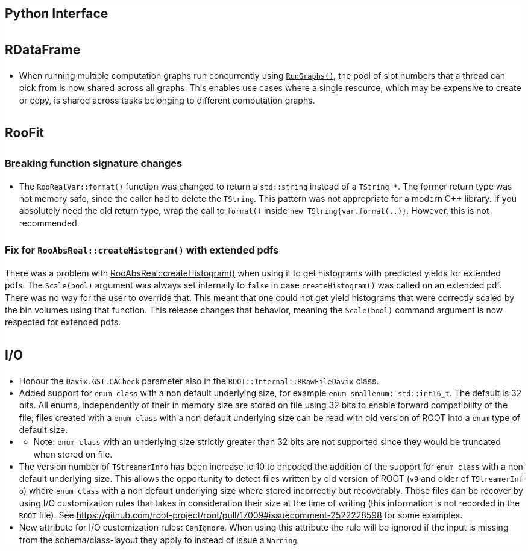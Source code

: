 ## Python Interface

## RDataFrame
- When running multiple computation graphs run concurrently using [`RunGraphs()`](https://root.cern/doc/master/namespaceROOT_1_1RDF.html#a526d77d018bf69462d736bbdd1a695c4),
  the pool of slot numbers that a thread can pick from is now shared across all graphs. This enables use cases where a single resource, which may be expensive to create or copy,
  is shared across tasks belonging to different computation graphs.

## RooFit

### Breaking function signature changes

  * The `RooRealVar::format()` function was changed to return a `std::string` instead of a `TString *`.
    The former return type was not memory safe, since the caller had to delete the `TString`.
    This pattern was not appropriate for a modern C++ library.
    If you absolutely need the old return type, wrap the call to `format()` inside `new TString{var.format(..)}`. However, this is not recommended.

### Fix for `RooAbsReal::createHistogram()` with extended pdfs

There was a problem with [RooAbsReal::createHistogram()](https://root.cern.ch/doc/master/classRooAbsReal.html#a9451168bb4159899fe1854f591f69814) when using it to get histograms with predicted yields for extended pdfs.
The `Scale(bool)` argument was always set internally to `false` in case `createHistogram()` was called on an extended pdf. There was no way for the user to override that.
This meant that one could not get yield histograms that were correctly scaled by the bin volumes using that function.
This release changes that behavior, meaning the `Scale(bool)` command argument is now respected for extended pdfs.


## I/O

* Honour the `Davix.GSI.CACheck` parameter also in the `ROOT::Internal::RRawFileDavix` class.
* Added support for `enum class` with a non default underlying size, for example `enum smallenum: std::int16_t`.  The default is 32 bits.  All enums, independently of their in memory size are stored on file using 32 bits to enable forward compatibility of the file; files created with a `enum class` with a non default underlying size can be read with old version of ROOT into a `enum` type of default size.
* * Note: `enum class` with an underlying size strictly greater than 32 bits are not supported since they would be truncated when stored on file.
* The version number of `TStreamerInfo` has been increase to 10 to encoded the addition of the support for `enum class` with a non default underlying size. This allows the opportunity to detect files written by old version of ROOT (`v9` and older of `TStreamerInfo`) where  `enum class` with a non default underlying size where stored incorrectly but recoverably.  Those files can be recover by using I/O customization rules that takes in consideration their size at the time of writing (this information is not recorded in the `ROOT` file).  See https://github.com/root-project/root/pull/17009#issuecomment-2522228598 for some examples.
* New attribute for I/O customization rules: `CanIgnore`.  When using this attribute the rule will be ignored if the input is missing from the schema/class-layout they apply to instead of issue a `Warning`
